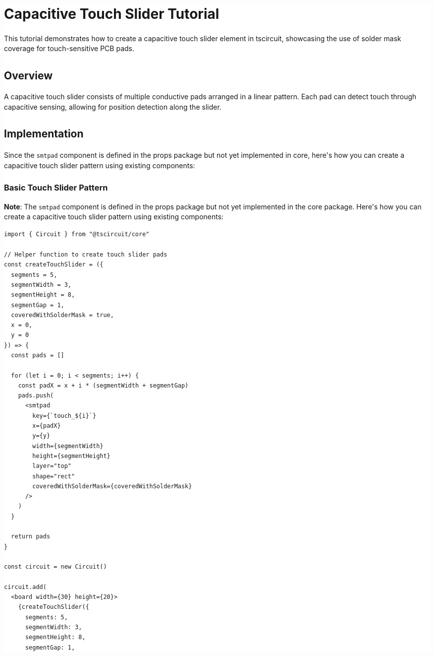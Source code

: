 # Capacitive Touch Slider Tutorial

This tutorial demonstrates how to create a capacitive touch slider element in tscircuit, showcasing the use of solder mask coverage for touch-sensitive PCB pads.

## Overview

A capacitive touch slider consists of multiple conductive pads arranged in a linear pattern. Each pad can detect touch through capacitive sensing, allowing for position detection along the slider.

## Implementation

Since the `smtpad` component is defined in the props package but not yet implemented in core, here's how you can create a capacitive touch slider pattern using existing components:

### Basic Touch Slider Pattern

**Note**: The `smtpad` component is defined in the props package but not yet implemented in the core package. Here's how you can create a capacitive touch slider pattern using existing components:

```tsx
import { Circuit } from "@tscircuit/core"

// Helper function to create touch slider pads
const createTouchSlider = ({
  segments = 5,
  segmentWidth = 3,
  segmentHeight = 8,
  segmentGap = 1,
  coveredWithSolderMask = true,
  x = 0,
  y = 0
}) => {
  const pads = []

  for (let i = 0; i < segments; i++) {
    const padX = x + i * (segmentWidth + segmentGap)
    pads.push(
      <smtpad
        key={`touch_${i}`}
        x={padX}
        y={y}
        width={segmentWidth}
        height={segmentHeight}
        layer="top"
        shape="rect"
        coveredWithSolderMask={coveredWithSolderMask}
      />
    )
  }

  return pads
}

const circuit = new Circuit()

circuit.add(
  <board width={30} height={20}>
    {createTouchSlider({
      segments: 5,
      segmentWidth: 3,
      segmentHeight: 8,
      segmentGap: 1,
```